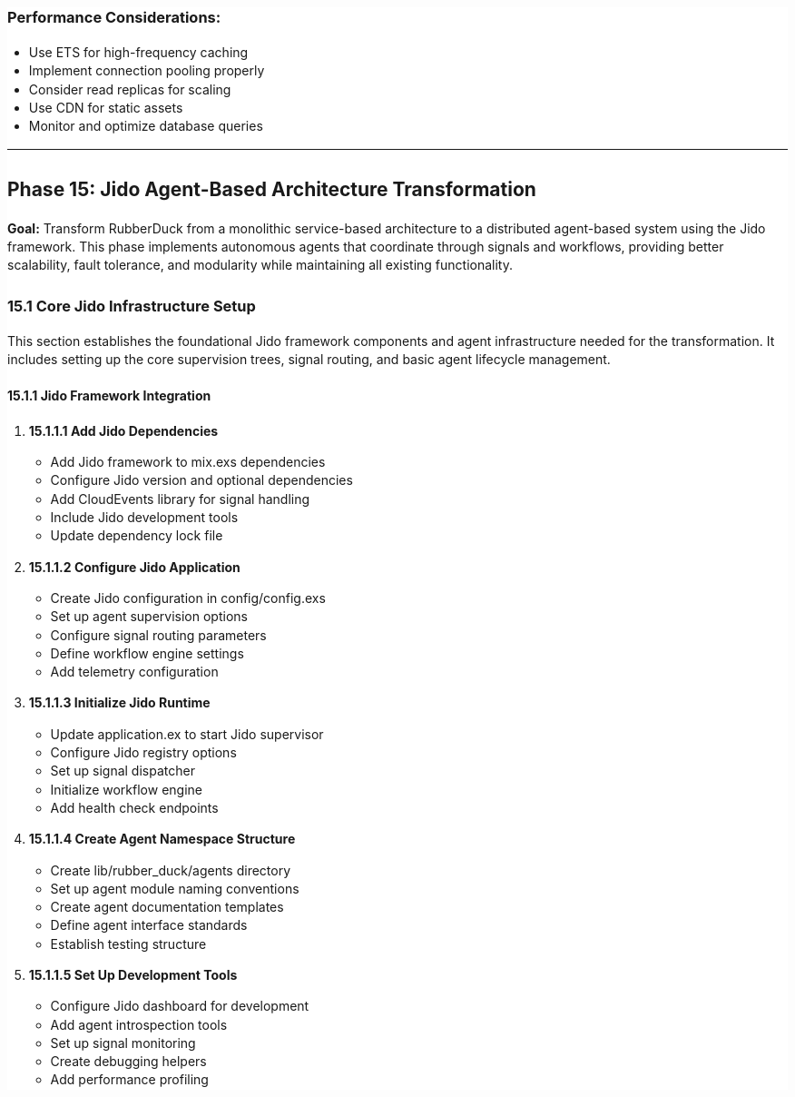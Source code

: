 ### Performance Considerations:
- Use ETS for high-frequency caching
- Implement connection pooling properly
- Consider read replicas for scaling
- Use CDN for static assets
- Monitor and optimize database queries

---

## Phase 15: Jido Agent-Based Architecture Transformation

**Goal:** Transform RubberDuck from a monolithic service-based architecture to a distributed agent-based system using the Jido framework. This phase implements autonomous agents that coordinate through signals and workflows, providing better scalability, fault tolerance, and modularity while maintaining all existing functionality.

### 15.1 Core Jido Infrastructure Setup

This section establishes the foundational Jido framework components and agent infrastructure needed for the transformation. It includes setting up the core supervision trees, signal routing, and basic agent lifecycle management.

#### 15.1.1 Jido Framework Integration
1. **15.1.1.1 Add Jido Dependencies**
   - Add Jido framework to mix.exs dependencies
   - Configure Jido version and optional dependencies
   - Add CloudEvents library for signal handling
   - Include Jido development tools
   - Update dependency lock file

2. **15.1.1.2 Configure Jido Application**
   - Create Jido configuration in config/config.exs
   - Set up agent supervision options
   - Configure signal routing parameters
   - Define workflow engine settings
   - Add telemetry configuration

3. **15.1.1.3 Initialize Jido Runtime**
   - Update application.ex to start Jido supervisor
   - Configure Jido registry options
   - Set up signal dispatcher
   - Initialize workflow engine
   - Add health check endpoints

4. **15.1.1.4 Create Agent Namespace Structure**
   - Create lib/rubber_duck/agents directory
   - Set up agent module naming conventions
   - Create agent documentation templates
   - Define agent interface standards
   - Establish testing structure

5. **15.1.1.5 Set Up Development Tools**
   - Configure Jido dashboard for development
   - Add agent introspection tools
   - Set up signal monitoring
   - Create debugging helpers
   - Add performance profiling
